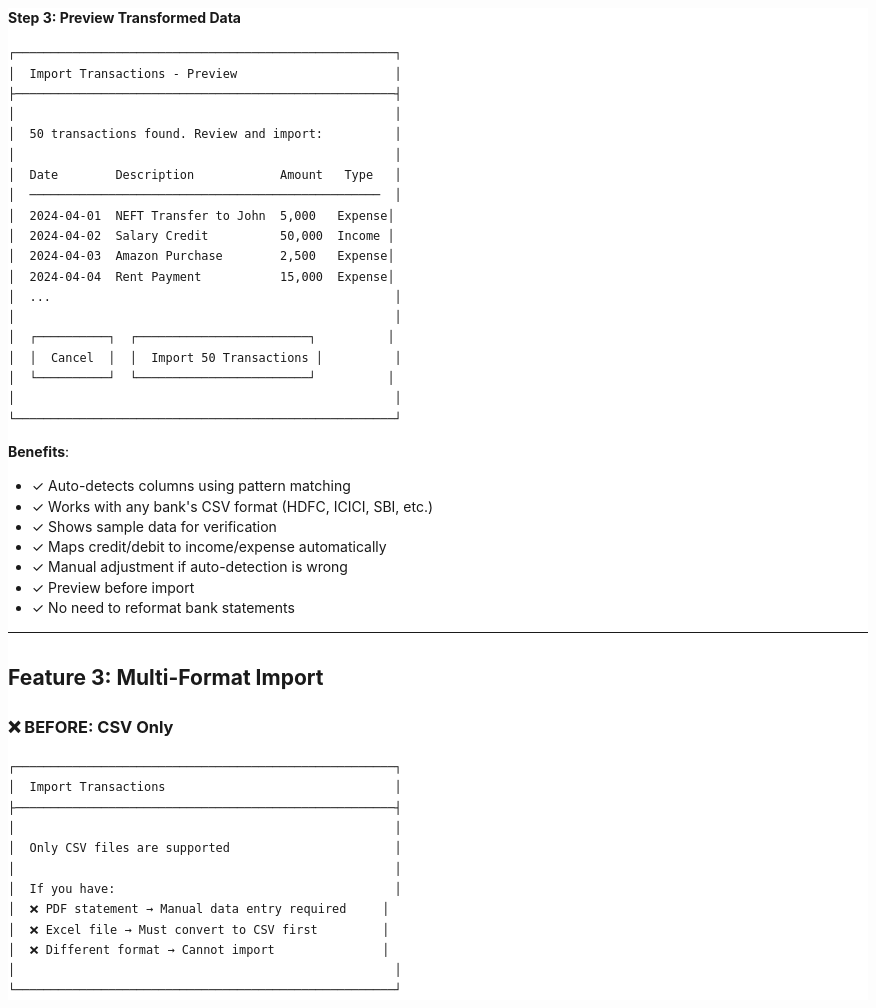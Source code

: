 ```
```

**Step 3: Preview Transformed Data**
```
┌─────────────────────────────────────────────────────┐
│  Import Transactions - Preview                      │
├─────────────────────────────────────────────────────┤
│                                                     │
│  50 transactions found. Review and import:          │
│                                                     │
│  Date        Description            Amount   Type   │
│  ─────────────────────────────────────────────────  │
│  2024-04-01  NEFT Transfer to John  5,000   Expense│
│  2024-04-02  Salary Credit          50,000  Income │
│  2024-04-03  Amazon Purchase        2,500   Expense│
│  2024-04-04  Rent Payment           15,000  Expense│
│  ...                                                │
│                                                     │
│  ┌──────────┐  ┌────────────────────────┐          │
│  │  Cancel  │  │  Import 50 Transactions │          │
│  └──────────┘  └────────────────────────┘          │
│                                                     │
└─────────────────────────────────────────────────────┘
```

**Benefits**:
- ✓ Auto-detects columns using pattern matching
- ✓ Works with any bank's CSV format (HDFC, ICICI, SBI, etc.)
- ✓ Shows sample data for verification
- ✓ Maps credit/debit to income/expense automatically
- ✓ Manual adjustment if auto-detection is wrong
- ✓ Preview before import
- ✓ No need to reformat bank statements

---

## Feature 3: Multi-Format Import

### ❌ BEFORE: CSV Only

```
┌─────────────────────────────────────────────────────┐
│  Import Transactions                                │
├─────────────────────────────────────────────────────┤
│                                                     │
│  Only CSV files are supported                       │
│                                                     │
│  If you have:                                       │
│  ❌ PDF statement → Manual data entry required     │
│  ❌ Excel file → Must convert to CSV first         │
│  ❌ Different format → Cannot import               │
│                                                     │
└─────────────────────────────────────────────────────┘
```
